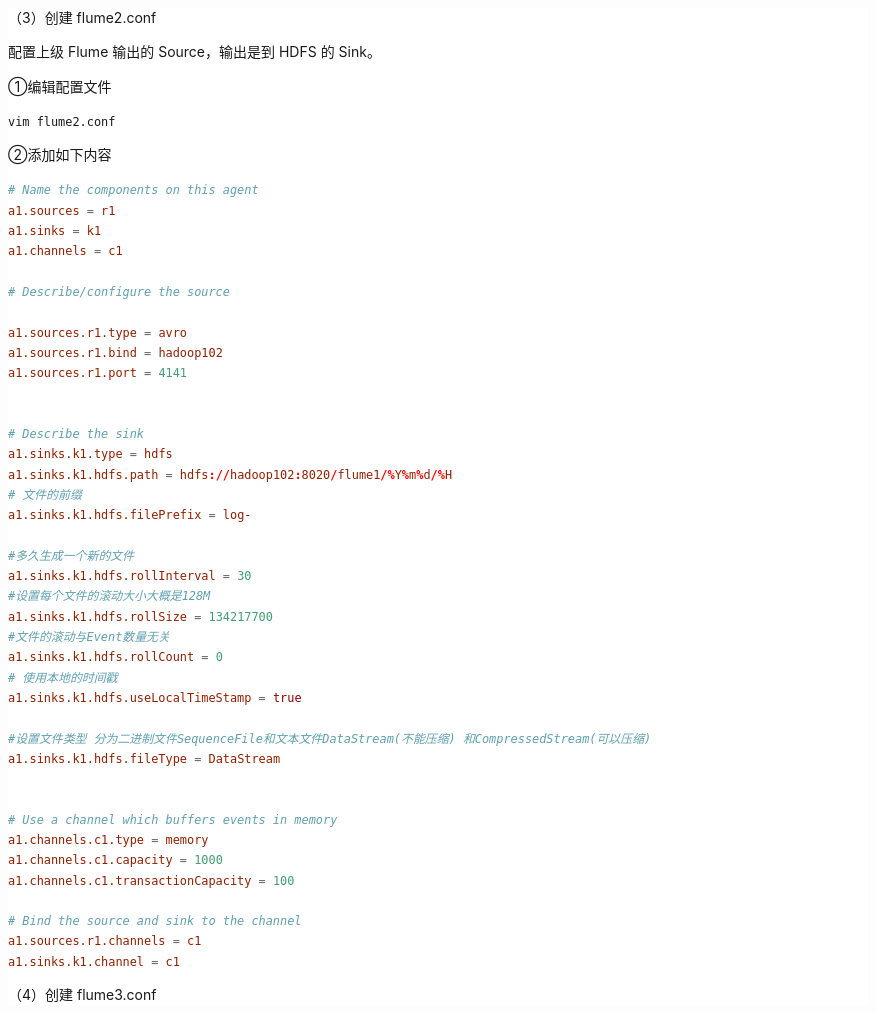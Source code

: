 （3）创建 flume2.conf

配置上级 Flume 输出的 Source，输出是到 HDFS 的 Sink。

①编辑配置文件

```shell
vim flume2.conf
```

②添加如下内容

```conf title="flume2.conf"
# Name the components on this agent
a1.sources = r1
a1.sinks = k1
a1.channels = c1

# Describe/configure the source

a1.sources.r1.type = avro
a1.sources.r1.bind = hadoop102
a1.sources.r1.port = 4141


# Describe the sink
a1.sinks.k1.type = hdfs
a1.sinks.k1.hdfs.path = hdfs://hadoop102:8020/flume1/%Y%m%d/%H
# 文件的前缀
a1.sinks.k1.hdfs.filePrefix = log-

#多久生成一个新的文件
a1.sinks.k1.hdfs.rollInterval = 30
#设置每个文件的滚动大小大概是128M
a1.sinks.k1.hdfs.rollSize = 134217700
#文件的滚动与Event数量无关
a1.sinks.k1.hdfs.rollCount = 0
# 使用本地的时间戳
a1.sinks.k1.hdfs.useLocalTimeStamp = true

#设置文件类型 分为二进制文件SequenceFile和文本文件DataStream(不能压缩) 和CompressedStream(可以压缩)
a1.sinks.k1.hdfs.fileType = DataStream


# Use a channel which buffers events in memory
a1.channels.c1.type = memory
a1.channels.c1.capacity = 1000
a1.channels.c1.transactionCapacity = 100

# Bind the source and sink to the channel
a1.sources.r1.channels = c1
a1.sinks.k1.channel = c1
```

（4）创建 flume3.conf
